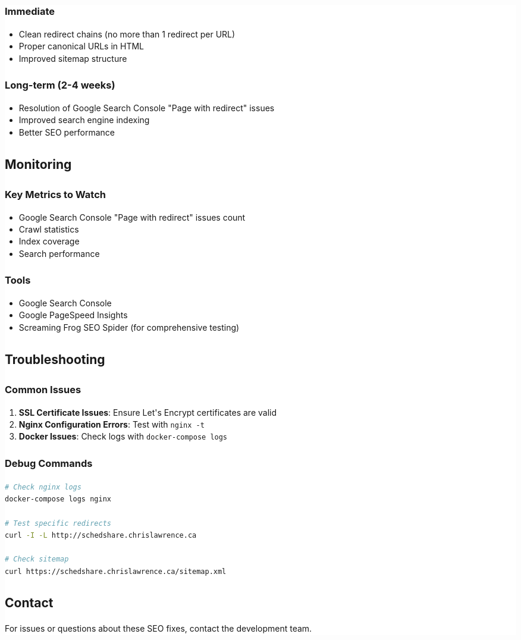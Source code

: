 ### Immediate
- Clean redirect chains (no more than 1 redirect per URL)
- Proper canonical URLs in HTML
- Improved sitemap structure

### Long-term (2-4 weeks)
- Resolution of Google Search Console "Page with redirect" issues
- Improved search engine indexing
- Better SEO performance

## Monitoring

### Key Metrics to Watch
- Google Search Console "Page with redirect" issues count
- Crawl statistics
- Index coverage
- Search performance

### Tools
- Google Search Console
- Google PageSpeed Insights
- Screaming Frog SEO Spider (for comprehensive testing)

## Troubleshooting

### Common Issues
1. **SSL Certificate Issues**: Ensure Let's Encrypt certificates are valid
2. **Nginx Configuration Errors**: Test with `nginx -t`
3. **Docker Issues**: Check logs with `docker-compose logs`

### Debug Commands
```bash
# Check nginx logs
docker-compose logs nginx

# Test specific redirects
curl -I -L http://schedshare.chrislawrence.ca

# Check sitemap
curl https://schedshare.chrislawrence.ca/sitemap.xml
```

## Contact
For issues or questions about these SEO fixes, contact the development team.
